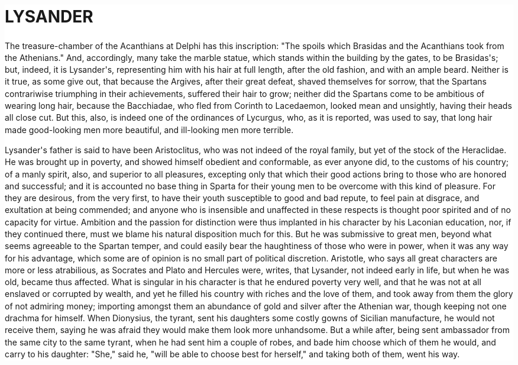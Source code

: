 # LYSANDER

The treasure-chamber of the Acanthians at Delphi has this
inscription:  "The spoils which Brasidas and the Acanthians took from
the Athenians."  And, accordingly, many take the marble statue, which
stands within the building by the gates, to be Brasidas's; but,
indeed, it is Lysander's, representing him with his hair at full
length, after the old fashion, and with an ample beard.  Neither is
it true, as some give out, that because the Argives, after their
great defeat, shaved themselves for sorrow, that the Spartans
contrariwise triumphing in their achievements, suffered their hair to
grow; neither did the Spartans come to be ambitious of wearing long
hair, because the Bacchiadae, who fled from Corinth to Lacedaemon,
looked mean and unsightly, having their heads all close cut.  But
this, also, is indeed one of the ordinances of Lycurgus, who, as it
is reported, was used to say, that long hair made good-looking men
more beautiful, and ill-looking men more terrible.

Lysander's father is said to have been Aristoclitus, who was not
indeed of the royal family, but yet of the stock of the Heraclidae.
He was brought up in poverty, and showed himself obedient and
conformable, as ever anyone did, to the customs of his country; of a
manly spirit, also, and superior to all pleasures, excepting only
that which their good actions bring to those who are honored and
successful; and it is accounted no base thing in Sparta for their
young men to be overcome with this kind of pleasure.  For they are
desirous, from the very first, to have their youth susceptible to
good and bad repute, to feel pain at disgrace, and exultation at
being commended; and anyone who is insensible and unaffected in
these respects is thought poor spirited and of no capacity for
virtue.  Ambition and the passion for distinction were thus implanted
in his character by his Laconian education, nor, if they continued
there, must we blame his natural disposition much for this.  But he
was submissive to great men, beyond what seems agreeable to the
Spartan temper, and could easily bear the haughtiness of those who
were in power, when it was any way for his advantage, which some are
of opinion is no small part of political discretion.  Aristotle, who
says all great characters are more or less atrabilious, as Socrates
and Plato and Hercules were, writes, that Lysander, not indeed early
in life, but when he was old, became thus affected.  What is singular
in his character is that he endured poverty very well, and that he
was not at all enslaved or corrupted by wealth, and yet he filled his
country with riches and the love of them, and took away from them the
glory of not admiring money; importing amongst them an abundance of
gold and silver after the Athenian war, though keeping not one
drachma for himself.  When Dionysius, the tyrant, sent his daughters
some costly gowns of Sicilian manufacture, he would not receive them,
saying he was afraid they would make them look more unhandsome.  But
a while after, being sent ambassador from the same city to the same
tyrant, when he had sent him a couple of robes, and bade him choose
which of them he would, and carry to his daughter:  "She," said he,
"will be able to choose best for herself," and taking both of them,
went his way.
